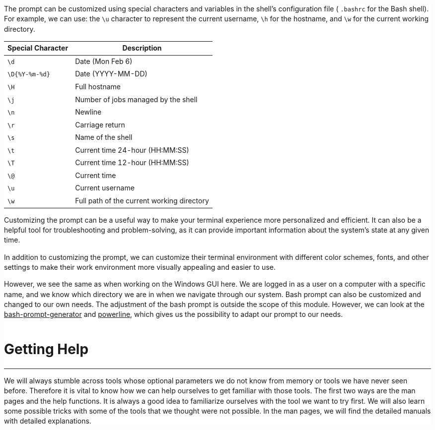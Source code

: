 The prompt can be customized using special characters and variables in the shell’s configuration file ( `.bashrc` for the Bash shell). For example, we can use: the `\u` character to represent the current username, `\h` for the hostname, and `\w` for the current working directory.

| **Special Character** | **Description** |
| --- | --- |
| `\d` | Date (Mon Feb 6) |
| `\D{%Y-%m-%d}` | Date (YYYY-MM-DD) |
| `\H` | Full hostname |
| `\j` | Number of jobs managed by the shell |
| `\n` | Newline |
| `\r` | Carriage return |
| `\s` | Name of the shell |
| `\t` | Current time 24-hour (HH:MM:SS) |
| `\T` | Current time 12-hour (HH:MM:SS) |
| `\@` | Current time |
| `\u` | Current username |
| `\w` | Full path of the current working directory |

Customizing the prompt can be a useful way to make your terminal experience more personalized and efficient. It can also be a helpful tool for troubleshooting and problem-solving, as it can provide important information about the system’s state at any given time.

In addition to customizing the prompt, we can customize their terminal environment with different color schemes, fonts, and other settings to make their work environment more visually appealing and easier to use.

However, we see the same as when working on the Windows GUI here. We are logged in as a user on a computer with a specific name, and we know which directory we are in when we navigate through our system. Bash prompt can also be customized and changed to our own needs. The adjustment of the bash prompt is outside the scope of this module. However, we can look at the [bash-prompt-generator](https://bash-prompt-generator.org/) and [powerline](https://github.com/powerline/powerline), which gives us the possibility to adapt our prompt to our needs.


# Getting Help

* * *

We will always stumble across tools whose optional parameters we do not know from memory or tools we have never seen before. Therefore it is vital to know how we can help ourselves to get familiar with those tools. The first two ways are the man pages and the help functions. It is always a good idea to familiarize ourselves with the tool we want to try first. We will also learn some possible tricks with some of the tools that we thought were not possible. In the man pages, we will find the detailed manuals with detailed explanations.
